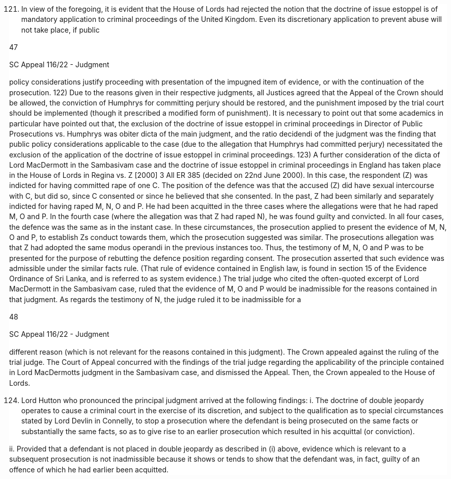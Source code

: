 121) In view of the foregoing, it is evident that the House of Lords had rejected the notion that the doctrine of issue estoppel is of mandatory application to criminal proceedings of the United Kingdom. Even its discretionary application to prevent abuse will not take place, if public

47

SC Appeal 116/22 - Judgment

policy considerations justify proceeding with presentation of the impugned item of evidence, or with the continuation of the prosecution. 122) Due to the reasons given in their respective judgments, all Justices agreed that the Appeal of the Crown should be allowed, the conviction of Humphrys for committing perjury should be restored, and the punishment imposed by the trial court should be implemented (though it prescribed a modified form of punishment). It is necessary to point out that some academics in particular have pointed out that, the exclusion of the doctrine of issue estoppel in criminal proceedings in Director of Public Prosecutions vs. Humphrys was obiter dicta of the main judgment, and the ratio decidendi of the judgment was the finding that public policy considerations applicable to the case (due to the allegation that Humphrys had committed perjury) necessitated the exclusion of the application of the doctrine of issue estoppel in criminal proceedings. 123) A further consideration of the dicta of Lord MacDermott in the Sambasivam case and the doctrine of issue estoppel in criminal proceedings in England has taken place in the House of Lords in Regina vs. Z [2000] 3 All ER 385 (decided on 22nd June 2000). In this case, the respondent (Z) was indicted for having committed rape of one C. The position of the defence was that the accused (Z) did have sexual intercourse with C, but did so, since C consented or since he believed that she consented. In the past, Z had been similarly and separately indicted for having raped M, N, O and P. He had been acquitted in the three cases where the allegations were that he had raped M, O and P. In the fourth case (where the allegation was that Z had raped N), he was found guilty and convicted. In all four cases, the defence was the same as in the instant case. In these circumstances, the prosecution applied to present the evidence of M, N, O and P, to establish Zs conduct towards them, which the prosecution suggested was similar. The prosecutions allegation was that Z had adopted the same modus operandi in the previous instances too. Thus, the testimony of M, N, O and P was to be presented for the purpose of rebutting the defence position regarding consent. The prosecution asserted that such evidence was admissible under the similar facts rule. (That rule of evidence contained in English law, is found in section 15 of the Evidence Ordinance of Sri Lanka, and is referred to as system evidence.) The trial judge who cited the often-quoted excerpt of Lord MacDermott in the Sambasivam case, ruled that the evidence of M, O and P would be inadmissible for the reasons contained in that judgment. As regards the testimony of N, the judge ruled it to be inadmissible for a

48

SC Appeal 116/22 - Judgment

different reason (which is not relevant for the reasons contained in this judgment). The Crown appealed against the ruling of the trial judge. The Court of Appeal concurred with the findings of the trial judge regarding the applicability of the principle contained in Lord MacDermotts judgment in the Sambasivam case, and dismissed the Appeal. Then, the Crown appealed to the House of Lords.

124) Lord Hutton who pronounced the principal judgment arrived at the following findings: i. The doctrine of double jeopardy operates to cause a criminal court in the exercise of its discretion, and subject to the qualification as to special circumstances stated by Lord Devlin in Connelly, to stop a prosecution where the defendant is being prosecuted on the same facts or substantially the same facts, so as to give rise to an earlier prosecution which resulted in his acquittal (or conviction).

ii. Provided that a defendant is not placed in double jeopardy as described in (i) above, evidence which is relevant to a subsequent prosecution is not inadmissible because it shows or tends to show that the defendant was, in fact, guilty of an offence of which he had earlier been acquitted.
